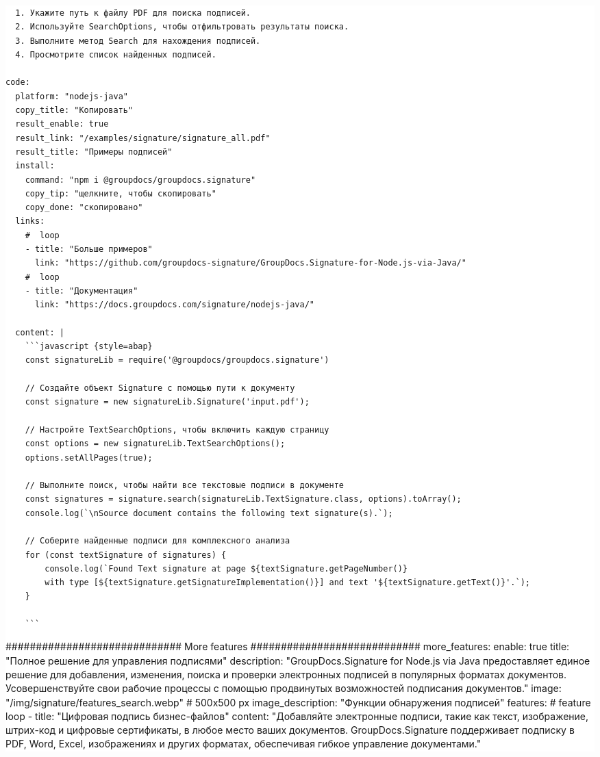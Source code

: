       1. Укажите путь к файлу PDF для поиска подписей.
      2. Используйте SearchOptions, чтобы отфильтровать результаты поиска.
      3. Выполните метод Search для нахождения подписей.
      4. Просмотрите список найденных подписей.
   
    code:
      platform: "nodejs-java"
      copy_title: "Копировать"
      result_enable: true
      result_link: "/examples/signature/signature_all.pdf"
      result_title: "Примеры подписей"
      install:
        command: "npm i @groupdocs/groupdocs.signature"
        copy_tip: "щелкните, чтобы скопировать"
        copy_done: "скопировано"
      links:
        #  loop
        - title: "Больше примеров"
          link: "https://github.com/groupdocs-signature/GroupDocs.Signature-for-Node.js-via-Java/"
        #  loop
        - title: "Документация"
          link: "https://docs.groupdocs.com/signature/nodejs-java/"
          
      content: |
        ```javascript {style=abap}
        const signatureLib = require('@groupdocs/groupdocs.signature')

        // Создайте объект Signature с помощью пути к документу
        const signature = new signatureLib.Signature('input.pdf');

        // Настройте TextSearchOptions, чтобы включить каждую страницу
        const options = new signatureLib.TextSearchOptions();
        options.setAllPages(true);

        // Выполните поиск, чтобы найти все текстовые подписи в документе
        const signatures = signature.search(signatureLib.TextSignature.class, options).toArray();
        console.log(`\nSource document contains the following text signature(s).`);

        // Соберите найденные подписи для комплексного анализа
        for (const textSignature of signatures) {
            console.log(`Found Text signature at page ${textSignature.getPageNumber()} 
            with type [${textSignature.getSignatureImplementation()}] and text '${textSignature.getText()}'.`);
        }
        
        ```            

############################# More features ############################
more_features:
  enable: true
  title: "Полное решение для управления подписями"
  description: "GroupDocs.Signature for Node.js via Java предоставляет единое решение для добавления, изменения, поиска и проверки электронных подписей в популярных форматах документов. Усовершенствуйте свои рабочие процессы с помощью продвинутых возможностей подписания документов."
  image: "/img/signature/features_search.webp" # 500x500 px
  image_description: "Функции обнаружения подписей"
  features:
    # feature loop
    - title: "Цифровая подпись бизнес-файлов"
      content: "Добавляйте электронные подписи, такие как текст, изображение, штрих-код и цифровые сертификаты, в любое место ваших документов. GroupDocs.Signature поддерживает подписку в PDF, Word, Excel, изображениях и других форматах, обеспечивая гибкое управление документами."

